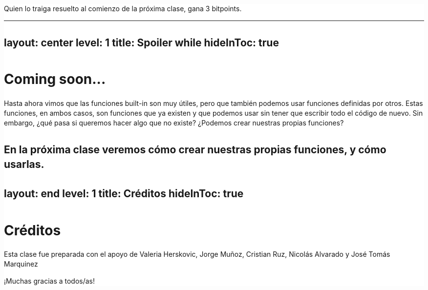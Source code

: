 Quien lo traiga resuelto al comienzo de la próxima clase, gana 3 bitpoints.

---
layout: center
level: 1
title: Spoiler while
hideInToc: true
---

# Coming soon...

Hasta ahora vimos que las funciones built-in son muy útiles, pero que también
podemos usar funciones definidas por otros. Estas funciones, en ambos casos, son funciones
que ya existen y que podemos usar sin tener que escribir todo el código de nuevo. Sin embargo,
¿qué pasa si queremos hacer algo que no existe? ¿Podemos crear nuestras propias funciones?

En la próxima clase veremos cómo crear nuestras propias funciones, y cómo usarlas.
---
layout: end
level: 1
title: Créditos
hideInToc: true
---

# Créditos

Esta clase fue preparada con el apoyo de Valeria Herskovic, Jorge Muñoz, Cristian Ruz, Nicolás Alvarado y José Tomás Marquinez

<Profesores class="mx-auto" />

¡Muchas gracias a todos/as!
